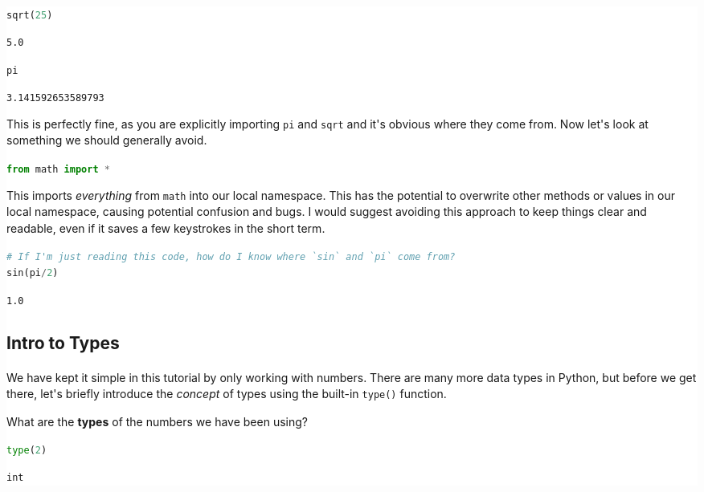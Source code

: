 
```python
sqrt(25)
```




    5.0




```python
pi
```




    3.141592653589793



This is perfectly fine, as you are explicitly importing `pi` and `sqrt` and it's
obvious where they come from. Now let's look at something we should generally
avoid.


```python
from math import *
```

This imports *everything* from `math` into our local namespace. This has the
potential to overwrite other methods or values in our local namespace, causing
potential confusion and bugs. I would suggest avoiding this approach to keep
things clear and readable, even if it saves a few keystrokes in the short term.


```python
# If I'm just reading this code, how do I know where `sin` and `pi` come from?
sin(pi/2)
```




    1.0



## Intro to Types

We have kept it simple in this tutorial by only working with numbers. There are
many more data types in Python, but before we get there, let's briefly introduce
the *concept* of types using the built-in `type()` function.

What are the **types** of the numbers we have been using?


```python
type(2)
```




    int
